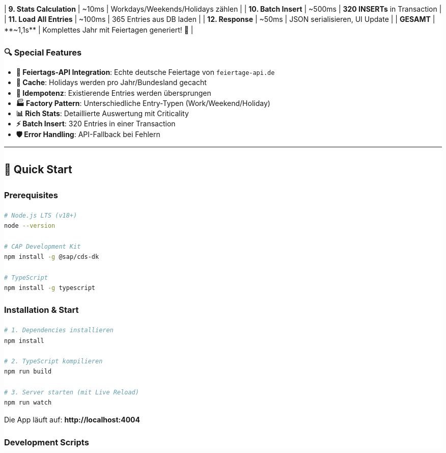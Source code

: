 | **9. Stats Calculation** | ~10ms     | Workdays/Weekends/Holidays zählen            |
| **10. Batch Insert**     | ~500ms    | **320 INSERTs** in Transaction               |
| **11. Load All Entries** | ~100ms    | 365 Entries aus DB laden                     |
| **12. Response**         | ~50ms     | JSON serialisieren, UI Update                |
| **GESAMT**               | **~1,1s** | Komplettes Jahr mit Feiertagen generiert! 🎉 |

### 🔍 Special Features

- **🎉 Feiertags-API Integration**: Echte deutsche Feiertage von `feiertage-api.de`
- **💾 Cache**: Holidays werden pro Jahr/Bundesland gecacht
- **🔄 Idempotenz**: Existierende Entries werden übersprungen
- **🏭 Factory Pattern**: Unterschiedliche Entry-Typen (Work/Weekend/Holiday)
- **📊 Rich Stats**: Detaillierte Auswertung mit Criticality
- **⚡ Batch Insert**: 320 Entries in einer Transaction
- **🛡️ Error Handling**: API-Fallback bei Fehlern

---

## 🚀 Quick Start

### Prerequisites

```bash
# Node.js LTS (v18+)
node --version

# CAP Development Kit
npm install -g @sap/cds-dk

# TypeScript
npm install -g typescript
```

### Installation & Start

```bash
# 1. Dependencies installieren
npm install

# 2. TypeScript kompilieren
npm run build

# 3. Server starten (mit Live Reload)
npm run watch
```

Die App läuft auf: **http://localhost:4004**

### Development Scripts
